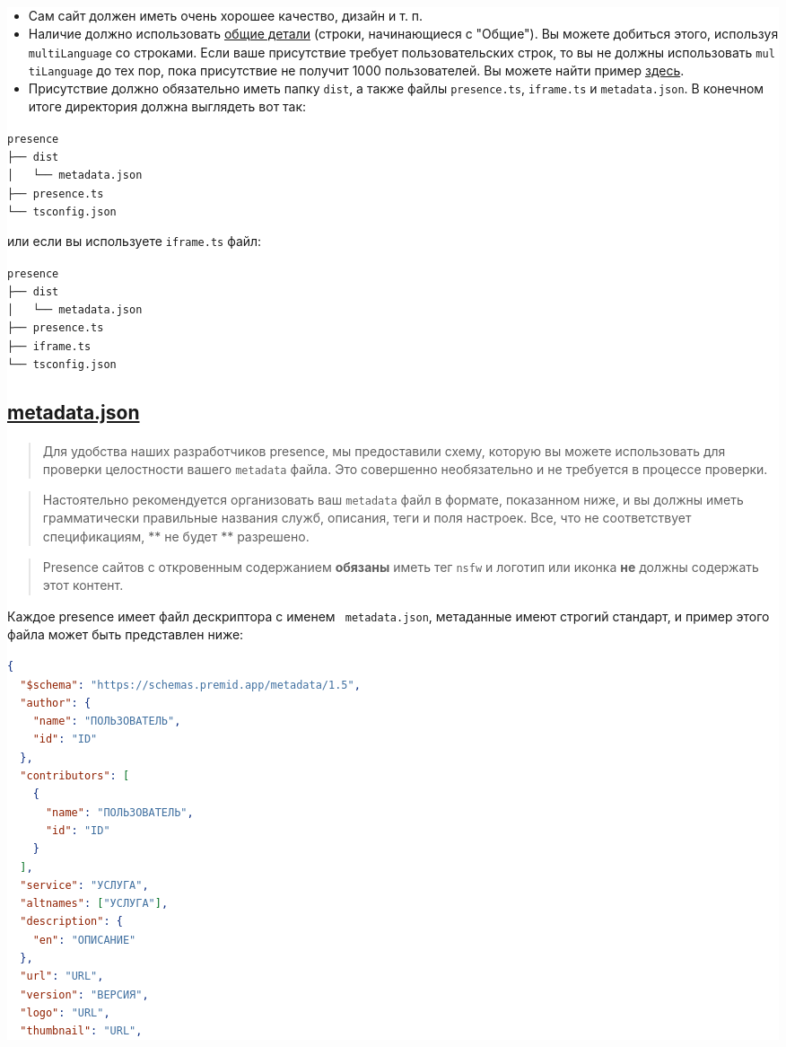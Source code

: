  - Сам сайт должен иметь очень хорошее качество, дизайн и т. п.
- Наличие должно использовать [общие детали](https://api.premid.app/v2/langFile/presence/en) (строки, начинающиеся с "Общие"). Вы можете добиться этого, используя `multiLanguage` со строками. Если ваше присутствие требует пользовательских строк, то вы не должны использовать `multiLanguage` до тех пор, пока присутствие не получит 1000 пользователей. Вы можете найти пример [здесь](https://docs.premid.app/dev/presence/class#getstringsobject).
- Присутствие должно обязательно иметь папку `dist`, а также файлы `presence.ts`, `iframe.ts` и `metadata.json`. В конечном итоге директория должна выглядеть вот так:

```bash
presence
├── dist
│   └── metadata.json
├── presence.ts
└── tsconfig.json
```

или если вы используете `iframe.ts` файл:

```bash
presence
├── dist
│   └── metadata.json
├── presence.ts
├── iframe.ts
└── tsconfig.json
```

## [**metadata.json**](https://docs.premid.app/dev/presence/metadata)

> Для удобства наших разработчиков presence, мы предоставили схему, которую вы можете использовать для проверки целостности вашего `metadata` файла. Это совершенно необязательно и не требуется в процессе проверки.

> Настоятельно рекомендуется организовать ваш `metadata` файл в формате, показанном ниже, и вы должны иметь грамматически правильные названия служб, описания, теги и поля настроек. Все, что не соответствует спецификациям, ** не будет ** разрешено.

> Presence сайтов с откровенным содержанием **обязаны** иметь тег `nsfw` и логотип или иконка **не** должны содержать этот контент.

Каждое presence имеет файл дескриптора с именем ` metadata.json`, метаданные имеют строгий стандарт, и пример этого файла может быть представлен ниже:

```json
{
  "$schema": "https://schemas.premid.app/metadata/1.5",
  "author": {
    "name": "ПОЛЬЗОВАТЕЛЬ",
    "id": "ID"
  },
  "contributors": [
    {
      "name": "ПОЛЬЗОВАТЕЛЬ",
      "id": "ID"
    }
  ],
  "service": "УСЛУГА",
  "altnames": ["УСЛУГА"],
  "description": {
    "en": "ОПИСАНИЕ"
  },
  "url": "URL",
  "version": "ВЕРСИЯ",
  "logo": "URL",
  "thumbnail": "URL",
```